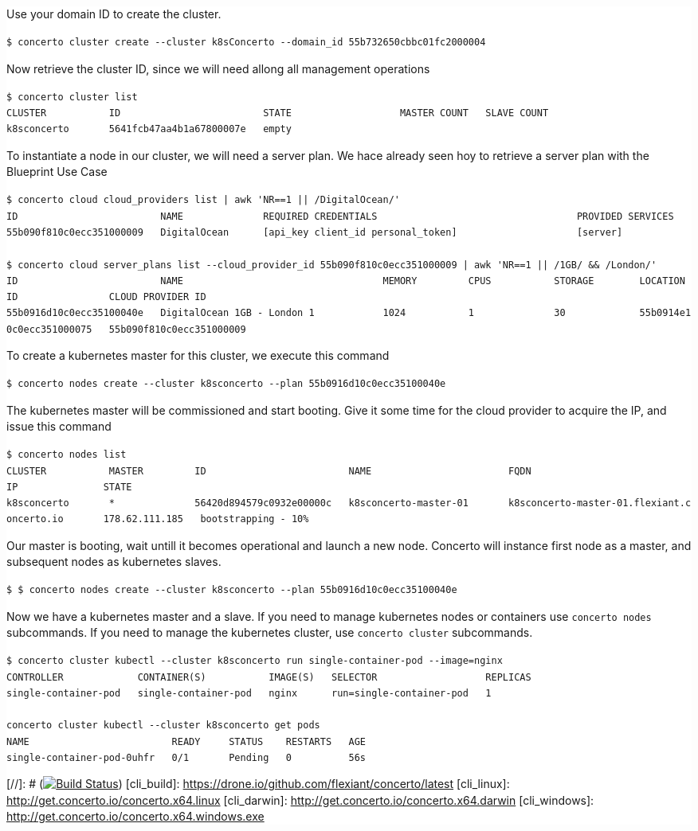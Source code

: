 Use your domain ID to create the cluster.
```
$ concerto cluster create --cluster k8sConcerto --domain_id 55b732650cbbc01fc2000004
```

Now retrieve the cluster ID, since we will need allong all management operations
```
$ concerto cluster list
CLUSTER           ID                         STATE                   MASTER COUNT   SLAVE COUNT
k8sconcerto       5641fcb47aa4b1a67800007e   empty
```

To instantiate a node in our cluster, we will need a server plan. We hace already seen hoy to retrieve a server plan with the Blueprint Use Case
```
$ concerto cloud cloud_providers list | awk 'NR==1 || /DigitalOcean/'
ID                         NAME              REQUIRED CREDENTIALS                                   PROVIDED SERVICES
55b090f810c0ecc351000009   DigitalOcean      [api_key client_id personal_token]                     [server]

$ concerto cloud server_plans list --cloud_provider_id 55b090f810c0ecc351000009 | awk 'NR==1 || /1GB/ && /London/'
ID                         NAME                                   MEMORY         CPUS           STORAGE        LOCATION ID                CLOUD PROVIDER ID
55b0916d10c0ecc35100040e   DigitalOcean 1GB - London 1            1024           1              30             55b0914e10c0ecc351000075   55b090f810c0ecc351000009
```

To create a kubernetes master for this cluster, we execute this command
```
$ concerto nodes create --cluster k8sconcerto --plan 55b0916d10c0ecc35100040e
```
The kubernetes master will be commissioned and start booting. Give it some time for the cloud provider to acquire the IP, and issue this command
```
$ concerto nodes list
CLUSTER           MASTER         ID                         NAME                        FQDN                                             IP               STATE
k8sconcerto       *              56420d894579c0932e00000c   k8sconcerto-master-01       k8sconcerto-master-01.flexiant.concerto.io       178.62.111.185   bootstrapping - 10%
```
Our master is booting, wait untill it becomes operational and launch a new node. Concerto will instance first node as a master, and subsequent nodes as kubernetes slaves.
```
$ $ concerto nodes create --cluster k8sconcerto --plan 55b0916d10c0ecc35100040e
```
Now we have a kubernetes master and a slave. If you need to manage kubernetes nodes or containers use `concerto nodes` subcommands.
If you need to manage the kubernetes cluster, use `concerto cluster` subcommands.
```
$ concerto cluster kubectl --cluster k8sconcerto run single-container-pod --image=nginx
CONTROLLER             CONTAINER(S)           IMAGE(S)   SELECTOR                   REPLICAS
single-container-pod   single-container-pod   nginx      run=single-container-pod   1

concerto cluster kubectl --cluster k8sconcerto get pods
NAME                         READY     STATUS    RESTARTS   AGE
single-container-pod-0uhfr   0/1       Pending   0          56s
```


[//]: # ([![Build Status](https://travis-ci.org/flexiant/concerto.svg?branch=master)](https://travis-ci.org/flexiant/concerto))
[cli_build]: https://drone.io/github.com/flexiant/concerto/latest
[cli_linux]: http://get.concerto.io/concerto.x64.linux
[cli_darwin]: http://get.concerto.io/concerto.x64.darwin
[cli_windows]: http://get.concerto.io/concerto.x64.windows.exe